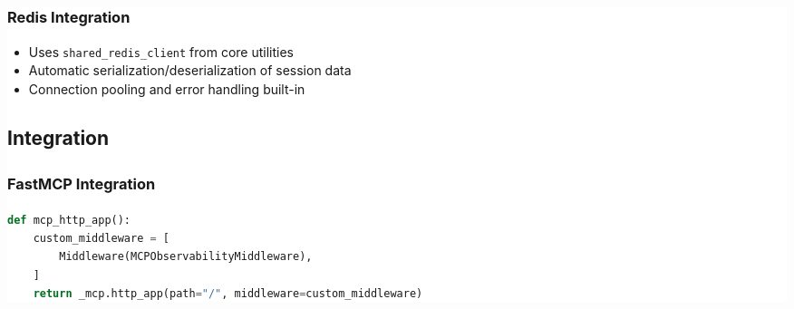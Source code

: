 ### Redis Integration
- Uses `shared_redis_client` from core utilities
- Automatic serialization/deserialization of session data
- Connection pooling and error handling built-in

## Integration

### FastMCP Integration
```python
def mcp_http_app():
    custom_middleware = [
        Middleware(MCPObservabilityMiddleware),
    ]
    return _mcp.http_app(path="/", middleware=custom_middleware)
```

